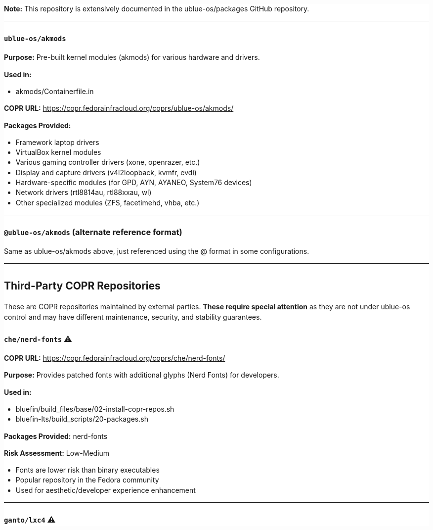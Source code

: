 **Note:** This repository is extensively documented in the ublue-os/packages GitHub repository.

---

### `ublue-os/akmods`

**Purpose:** Pre-built kernel modules (akmods) for various hardware and drivers.

**Used in:**
- akmods/Containerfile.in

**COPR URL:** https://copr.fedorainfracloud.org/coprs/ublue-os/akmods/

**Packages Provided:**
- Framework laptop drivers
- VirtualBox kernel modules
- Various gaming controller drivers (xone, openrazer, etc.)
- Display and capture drivers (v4l2loopback, kvmfr, evdi)
- Hardware-specific modules (for GPD, AYN, AYANEO, System76 devices)
- Network drivers (rtl8814au, rtl88xxau, wl)
- Other specialized modules (ZFS, facetimehd, vhba, etc.)

---

### `@ublue-os/akmods` (alternate reference format)

Same as ublue-os/akmods above, just referenced using the @ format in some configurations.

---

## Third-Party COPR Repositories

These are COPR repositories maintained by external parties. **These require special attention** as they are not under ublue-os control and may have different maintenance, security, and stability guarantees.

### `che/nerd-fonts` ⚠️

**COPR URL:** https://copr.fedorainfracloud.org/coprs/che/nerd-fonts/

**Purpose:** Provides patched fonts with additional glyphs (Nerd Fonts) for developers.

**Used in:**
- bluefin/build_files/base/02-install-copr-repos.sh
- bluefin-lts/build_scripts/20-packages.sh

**Packages Provided:** nerd-fonts

**Risk Assessment:** Low-Medium
- Fonts are lower risk than binary executables
- Popular repository in the Fedora community
- Used for aesthetic/developer experience enhancement

---

### `ganto/lxc4` ⚠️
